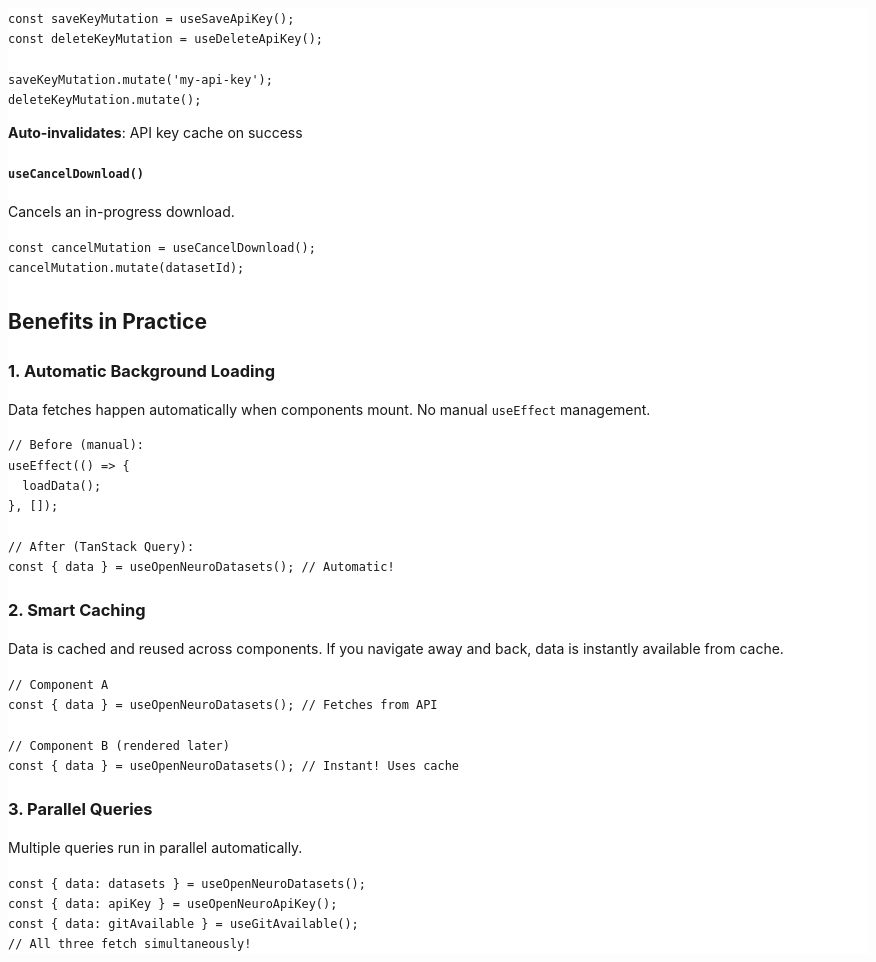 ```tsx
const saveKeyMutation = useSaveApiKey();
const deleteKeyMutation = useDeleteApiKey();

saveKeyMutation.mutate('my-api-key');
deleteKeyMutation.mutate();
```

**Auto-invalidates**: API key cache on success

#### `useCancelDownload()`
Cancels an in-progress download.

```tsx
const cancelMutation = useCancelDownload();
cancelMutation.mutate(datasetId);
```

## Benefits in Practice

### 1. **Automatic Background Loading**
Data fetches happen automatically when components mount. No manual `useEffect` management.

```tsx
// Before (manual):
useEffect(() => {
  loadData();
}, []);

// After (TanStack Query):
const { data } = useOpenNeuroDatasets(); // Automatic!
```

### 2. **Smart Caching**
Data is cached and reused across components. If you navigate away and back, data is instantly available from cache.

```tsx
// Component A
const { data } = useOpenNeuroDatasets(); // Fetches from API

// Component B (rendered later)
const { data } = useOpenNeuroDatasets(); // Instant! Uses cache
```

### 3. **Parallel Queries**
Multiple queries run in parallel automatically.

```tsx
const { data: datasets } = useOpenNeuroDatasets();
const { data: apiKey } = useOpenNeuroApiKey();
const { data: gitAvailable } = useGitAvailable();
// All three fetch simultaneously!
```
